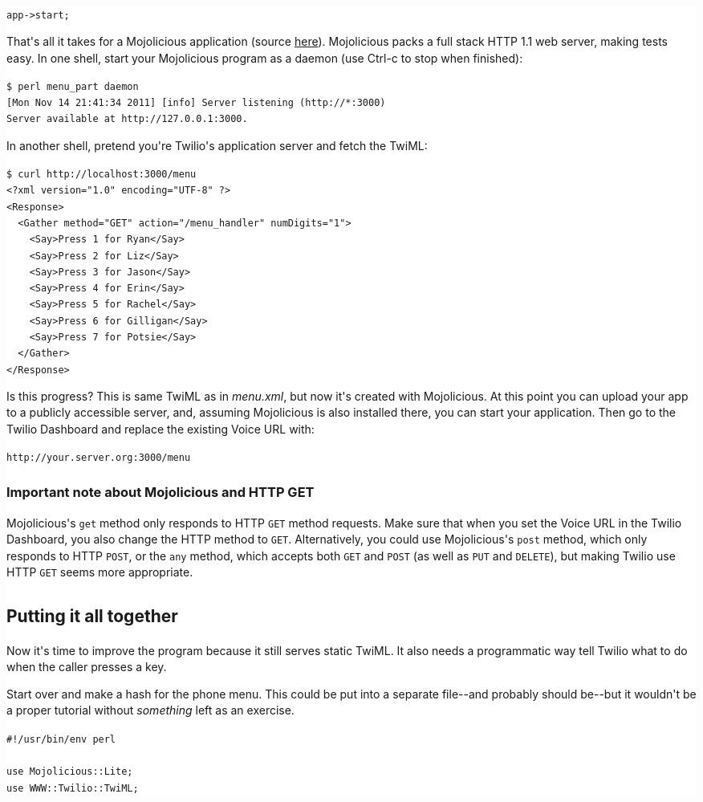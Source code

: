    app->start;

That's all it takes for a Mojolicious application (source [here](/media/_pub_2011_12_building-telephony-applications-with-perl-and-twiml/menu_static)). Mojolicious packs a full stack HTTP 1.1 web server, making tests easy. In one shell, start your Mojolicious program as a daemon (use Ctrl-c to stop when finished):

    $ perl menu_part daemon
    [Mon Nov 14 21:41:34 2011] [info] Server listening (http://*:3000)
    Server available at http://127.0.0.1:3000.

In another shell, pretend you're Twilio's application server and fetch the TwiML:

    $ curl http://localhost:3000/menu
    <?xml version="1.0" encoding="UTF-8" ?>
    <Response>
      <Gather method="GET" action="/menu_handler" numDigits="1">
        <Say>Press 1 for Ryan</Say>
        <Say>Press 2 for Liz</Say>
        <Say>Press 3 for Jason</Say>
        <Say>Press 4 for Erin</Say>
        <Say>Press 5 for Rachel</Say>
        <Say>Press 6 for Gilligan</Say>
        <Say>Press 7 for Potsie</Say>
      </Gather>
    </Response>

Is this progress? This is same TwiML as in *menu.xml*, but now it's created with Mojolicious. At this point you can upload your app to a publicly accessible server, and, assuming Mojolicious is also installed there, you can start your application. Then go to the Twilio Dashboard and replace the existing Voice URL with:

    http://your.server.org:3000/menu

### Important note about Mojolicious and HTTP GET

Mojolicious's `get` method only responds to HTTP `GET` method requests. Make sure that when you set the Voice URL in the Twilio Dashboard, you also change the HTTP method to `GET`. Alternatively, you could use Mojolicious's `post` method, which only responds to HTTP `POST`, or the `any` method, which accepts both `GET` and `POST` (as well as `PUT` and `DELETE`), but making Twilio use HTTP `GET` seems more appropriate.

**Putting it all together**
---------------------------

Now it's time to improve the program because it still serves static TwiML. It also needs a programmatic way tell Twilio what to do when the caller presses a key.

Start over and make a hash for the phone menu. This could be put into a separate file--and probably should be--but it wouldn't be a proper tutorial without *something* left as an exercise.

    #!/usr/bin/env perl

    use Mojolicious::Lite;
    use WWW::Twilio::TwiML;
